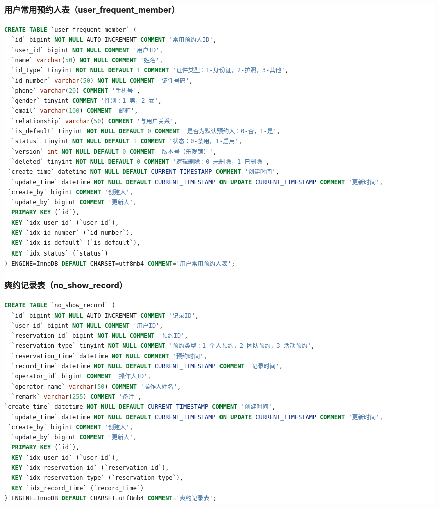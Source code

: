 ### 用户常用预约人表（user_frequent_member）
```sql
CREATE TABLE `user_frequent_member` (
  `id` bigint NOT NULL AUTO_INCREMENT COMMENT '常用预约人ID',
  `user_id` bigint NOT NULL COMMENT '用户ID',
  `name` varchar(50) NOT NULL COMMENT '姓名',
  `id_type` tinyint NOT NULL DEFAULT 1 COMMENT '证件类型：1-身份证，2-护照，3-其他',
  `id_number` varchar(50) NOT NULL COMMENT '证件号码',
  `phone` varchar(20) COMMENT '手机号',
  `gender` tinyint COMMENT '性别：1-男，2-女',
  `email` varchar(100) COMMENT '邮箱',
  `relationship` varchar(50) COMMENT '与用户关系',
  `is_default` tinyint NOT NULL DEFAULT 0 COMMENT '是否为默认预约人：0-否，1-是',
  `status` tinyint NOT NULL DEFAULT 1 COMMENT '状态：0-禁用，1-启用',
  `version` int NOT NULL DEFAULT 0 COMMENT '版本号（乐观锁）',
  `deleted` tinyint NOT NULL DEFAULT 0 COMMENT '逻辑删除：0-未删除，1-已删除',
 `create_time` datetime NOT NULL DEFAULT CURRENT_TIMESTAMP COMMENT '创建时间',
  `update_time` datetime NOT NULL DEFAULT CURRENT_TIMESTAMP ON UPDATE CURRENT_TIMESTAMP COMMENT '更新时间',
 `create_by` bigint COMMENT '创建人',
  `update_by` bigint COMMENT '更新人',
  PRIMARY KEY (`id`),
  KEY `idx_user_id` (`user_id`),
  KEY `idx_id_number` (`id_number`),
  KEY `idx_is_default` (`is_default`),
  KEY `idx_status` (`status`)
) ENGINE=InnoDB DEFAULT CHARSET=utf8mb4 COMMENT='用户常用预约人表';
```

### 爽约记录表（no_show_record）
```sql
CREATE TABLE `no_show_record` (
  `id` bigint NOT NULL AUTO_INCREMENT COMMENT '记录ID',
  `user_id` bigint NOT NULL COMMENT '用户ID',
  `reservation_id` bigint NOT NULL COMMENT '预约ID',
  `reservation_type` tinyint NOT NULL COMMENT '预约类型：1-个人预约，2-团队预约，3-活动预约',
  `reservation_time` datetime NOT NULL COMMENT '预约时间',
  `record_time` datetime NOT NULL DEFAULT CURRENT_TIMESTAMP COMMENT '记录时间',
  `operator_id` bigint COMMENT '操作人ID',
  `operator_name` varchar(50) COMMENT '操作人姓名',
  `remark` varchar(255) COMMENT '备注',
`create_time` datetime NOT NULL DEFAULT CURRENT_TIMESTAMP COMMENT '创建时间',
  `update_time` datetime NOT NULL DEFAULT CURRENT_TIMESTAMP ON UPDATE CURRENT_TIMESTAMP COMMENT '更新时间',
 `create_by` bigint COMMENT '创建人',
  `update_by` bigint COMMENT '更新人',
  PRIMARY KEY (`id`),
  KEY `idx_user_id` (`user_id`),
  KEY `idx_reservation_id` (`reservation_id`),
  KEY `idx_reservation_type` (`reservation_type`),
  KEY `idx_record_time` (`record_time`)
) ENGINE=InnoDB DEFAULT CHARSET=utf8mb4 COMMENT='爽约记录表';
```
